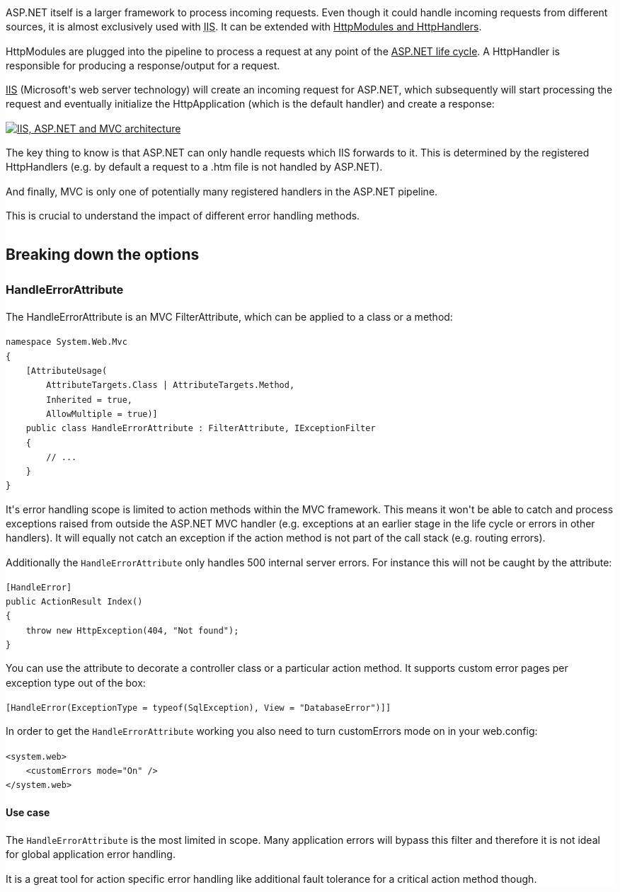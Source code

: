 <p>ASP.NET itself is a larger framework to process incoming requests. Even though it could handle incoming requests from different sources, it is almost exclusively used with <abbr title="Internet Information Services">IIS</abbr>. It can be extended with <a href="https://msdn.microsoft.com/en-us/library/bb398986%28v=vs.140%29.aspx">HttpModules and HttpHandlers</a>.</p>
<p>HttpModules are plugged into the pipeline to process a request at any point of the <a href="https://msdn.microsoft.com/en-us/library/ms178473(v=vs.85).aspx">ASP.NET life cycle</a>. A HttpHandler is responsible for producing a response/output for a request.</p>
<p><a href="https://www.iis.net/">IIS</a> (Microsoft's web server technology) will create an incoming request for ASP.NET, which subsequently will start processing the request and eventually initialize the HttpApplication (which is the default handler) and create a response:</p>
<a href="https://www.flickr.com/photos/130657798@N05/16862010839" title="IIS, ASP.NET and MVC architecture by Dustin Moris Gorski, on Flickr"><img src="https://farm9.staticflickr.com/8736/16862010839_64d17c3268_o.gif" alt="IIS, ASP.NET and MVC architecture"></a>
<p>The key thing to know is that ASP.NET can only handle requests which IIS forwards to it. This is determined by the registered HttpHandlers (e.g. by default a request to a .htm file is not handled by ASP.NET).</p>
<p>And finally, MVC is only one of potentially many registered handlers in the ASP.NET pipeline.</p>
<p>This is crucial to understand the impact of different error handling methods.</p>
<h2>Breaking down the options</h2>
<h3>HandleErrorAttribute</h3>
<p>The HandleErrorAttribute is an MVC FilterAttribute, which can be applied to a class or a method:</p>
<pre><code>namespace System.Web.Mvc
{
    [AttributeUsage(
        AttributeTargets.Class | AttributeTargets.Method,
        Inherited = true,
        AllowMultiple = true)]
    public class HandleErrorAttribute : FilterAttribute, IExceptionFilter
    {
        // ...
    }
}</code></pre>
<p>It's error handling scope is limited to action methods within the MVC framework. This means it won't be able to catch and process exceptions raised from outside the ASP.NET MVC handler (e.g. exceptions at an earlier stage in the life cycle or errors in other handlers). It will equally not catch an exception if the action method is not part of the call stack (e.g. routing errors).</p>
<p>Additionally the <code>HandleErrorAttribute</code> only handles 500 internal server errors. For instance this will not be caught by the attribute:</p>
<pre><code>[HandleError]
public ActionResult Index()
{
    throw new HttpException(404, "Not found");
}</code></pre>
<p>You can use the attribute to decorate a controller class or a particular action method. It supports custom error pages per exception type out of the box:</p>
<pre><code>[HandleError(ExceptionType = typeof(SqlException), View = "DatabaseError")]]</code></pre>
<p>In order to get the <code>HandleErrorAttribute</code> working you also need to turn customErrors mode on in your web.config:</p>
<pre><code>&lt;system.web&gt;
    &lt;customErrors mode="On" /&gt;
&lt;/system.web&gt;</code></pre>
<h4>Use case</h4>
<p>The <code>HandleErrorAttribute</code> is the most limited in scope. Many application errors will bypass this filter and therefore it is not ideal for global application error handling.</p>
<p>It is a great tool for action specific error handling like additional fault tolerance for a critical action method though.</p>
